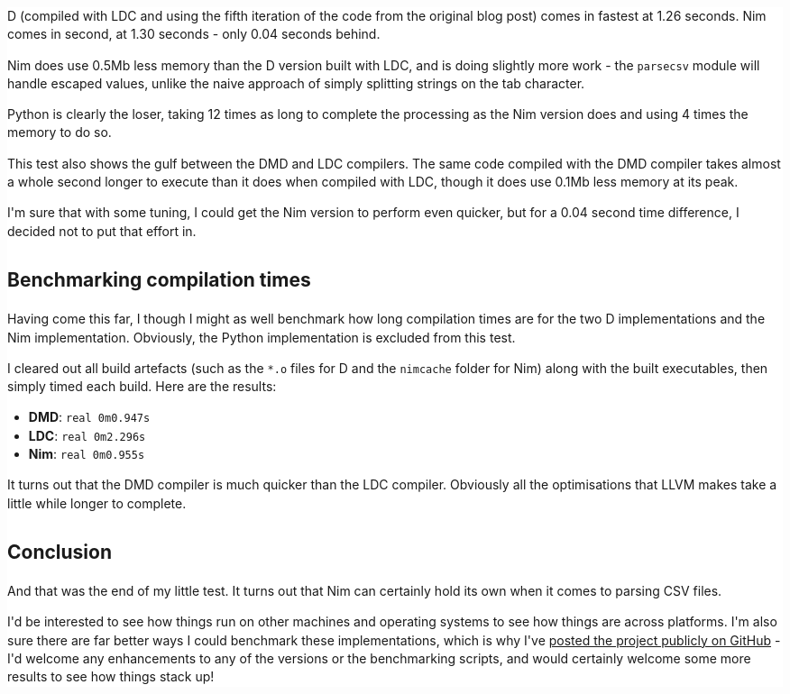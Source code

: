 D (compiled with LDC and using the fifth iteration of the code from the original blog post) comes in fastest at 1.26 seconds. Nim comes in second, at 1.30 seconds - only 0.04 seconds behind.

Nim does use 0.5Mb less memory than the D version built with LDC, and is doing slightly more work - the `parsecsv` module will handle escaped values, unlike the naive approach of simply splitting strings on the tab character.

Python is clearly the loser, taking 12 times as long to complete the processing as the Nim version does and using 4 times the memory to do so.

This test also shows the gulf between the DMD and LDC compilers. The same code compiled with the DMD compiler takes almost a whole second longer to execute than it does when compiled with LDC, though it does use 0.1Mb less memory at its peak.

I'm sure that with some tuning, I could get the Nim version to perform even quicker, but for a 0.04 second time difference, I decided not to put that effort in.

## Benchmarking compilation times

Having come this far, I though I might as well benchmark how long compilation times are for the two D implementations and the Nim implementation. Obviously, the Python implementation is excluded from this test.

I cleared out all build artefacts (such as the `*.o` files for D and the `nimcache` folder for Nim) along with the built executables, then simply timed each build. Here are the results:

- **DMD**: `real 0m0.947s`
- **LDC**: `real 0m2.296s`
- **Nim**: `real 0m0.955s`

It turns out that the DMD compiler is much quicker than the LDC compiler. Obviously all the optimisations that LLVM makes take a little while longer to complete.

## Conclusion

And that was the end of my little test. It turns out that Nim can certainly hold its own when it comes to parsing CSV files.

I'd be interested to see how things run on other machines and operating systems to see how things are across platforms. I'm also sure there are far better ways I could benchmark these implementations, which is why I've [posted the project publicly on GitHub](https://github.com/euantorano/faster-command-line-tools-in-nim) - I'd welcome any enhancements to any of the versions or the benchmarking scripts, and would certainly welcome some more results to see how things stack up!